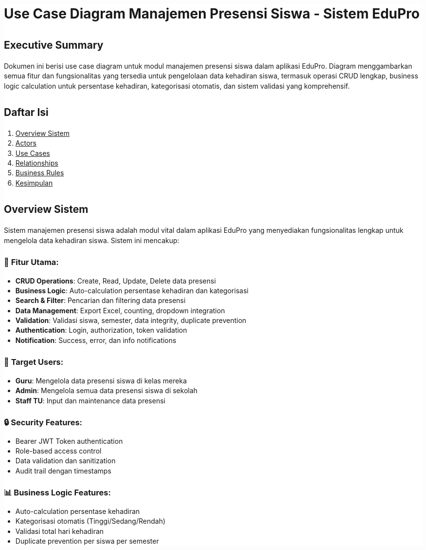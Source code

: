 # Use Case Diagram Manajemen Presensi Siswa - Sistem EduPro

## Executive Summary

Dokumen ini berisi use case diagram untuk modul manajemen presensi siswa dalam aplikasi EduPro. Diagram menggambarkan semua fitur dan fungsionalitas yang tersedia untuk pengelolaan data kehadiran siswa, termasuk operasi CRUD lengkap, business logic calculation untuk persentase kehadiran, kategorisasi otomatis, dan sistem validasi yang komprehensif.

## Daftar Isi

1. [Overview Sistem](#overview-sistem)
2. [Actors](#actors)
3. [Use Cases](#use-cases)
4. [Relationships](#relationships)
5. [Business Rules](#business-rules)
6. [Kesimpulan](#kesimpulan)

## Overview Sistem

Sistem manajemen presensi siswa adalah modul vital dalam aplikasi EduPro yang menyediakan fungsionalitas lengkap untuk mengelola data kehadiran siswa. Sistem ini mencakup:

### 📅 **Fitur Utama:**
- **CRUD Operations**: Create, Read, Update, Delete data presensi
- **Business Logic**: Auto-calculation persentase kehadiran dan kategorisasi
- **Search & Filter**: Pencarian dan filtering data presensi
- **Data Management**: Export Excel, counting, dropdown integration
- **Validation**: Validasi siswa, semester, data integrity, duplicate prevention
- **Authentication**: Login, authorization, token validation
- **Notification**: Success, error, dan info notifications

### 👥 **Target Users:**
- **Guru**: Mengelola data presensi siswa di kelas mereka
- **Admin**: Mengelola semua data presensi siswa di sekolah
- **Staff TU**: Input dan maintenance data presensi

### 🔒 **Security Features:**
- Bearer JWT Token authentication
- Role-based access control
- Data validation dan sanitization
- Audit trail dengan timestamps

### 📊 **Business Logic Features:**
- Auto-calculation persentase kehadiran
- Kategorisasi otomatis (Tinggi/Sedang/Rendah)
- Validasi total hari kehadiran
- Duplicate prevention per siswa per semester
